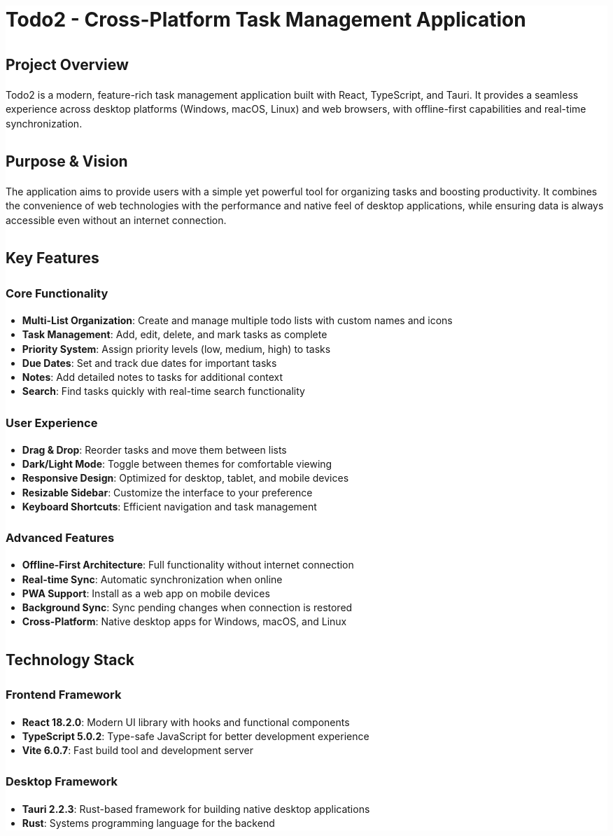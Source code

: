 # Todo2 - Cross-Platform Task Management Application

## Project Overview

Todo2 is a modern, feature-rich task management application built with React, TypeScript, and Tauri. It provides a seamless experience across desktop platforms (Windows, macOS, Linux) and web browsers, with offline-first capabilities and real-time synchronization.

## Purpose & Vision

The application aims to provide users with a simple yet powerful tool for organizing tasks and boosting productivity. It combines the convenience of web technologies with the performance and native feel of desktop applications, while ensuring data is always accessible even without an internet connection.

## Key Features

### Core Functionality
- **Multi-List Organization**: Create and manage multiple todo lists with custom names and icons
- **Task Management**: Add, edit, delete, and mark tasks as complete
- **Priority System**: Assign priority levels (low, medium, high) to tasks
- **Due Dates**: Set and track due dates for important tasks
- **Notes**: Add detailed notes to tasks for additional context
- **Search**: Find tasks quickly with real-time search functionality

### User Experience
- **Drag & Drop**: Reorder tasks and move them between lists
- **Dark/Light Mode**: Toggle between themes for comfortable viewing
- **Responsive Design**: Optimized for desktop, tablet, and mobile devices
- **Resizable Sidebar**: Customize the interface to your preference
- **Keyboard Shortcuts**: Efficient navigation and task management

### Advanced Features
- **Offline-First Architecture**: Full functionality without internet connection
- **Real-time Sync**: Automatic synchronization when online
- **PWA Support**: Install as a web app on mobile devices
- **Background Sync**: Sync pending changes when connection is restored
- **Cross-Platform**: Native desktop apps for Windows, macOS, and Linux

## Technology Stack

### Frontend Framework
- **React 18.2.0**: Modern UI library with hooks and functional components
- **TypeScript 5.0.2**: Type-safe JavaScript for better development experience
- **Vite 6.0.7**: Fast build tool and development server

### Desktop Framework
- **Tauri 2.2.3**: Rust-based framework for building native desktop applications
- **Rust**: Systems programming language for the backend
